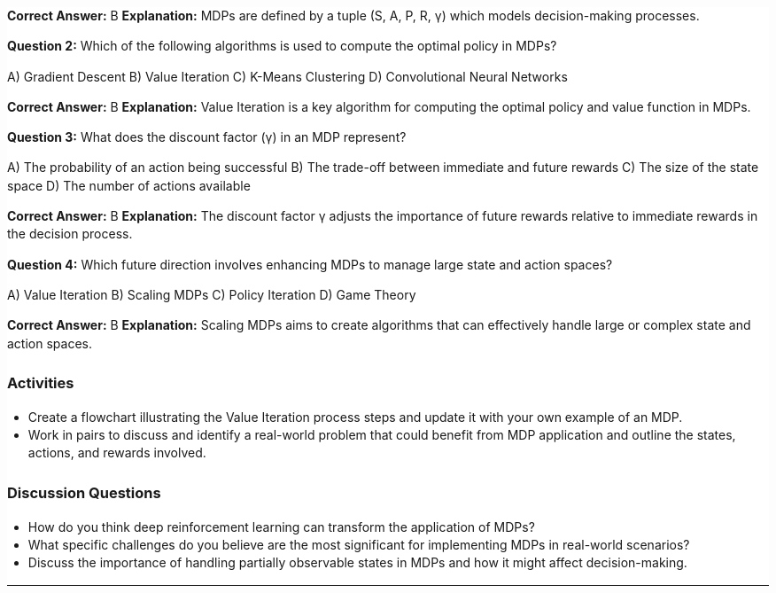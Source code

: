 **Correct Answer:** B
**Explanation:** MDPs are defined by a tuple (S, A, P, R, γ) which models decision-making processes.

**Question 2:** Which of the following algorithms is used to compute the optimal policy in MDPs?

  A) Gradient Descent
  B) Value Iteration
  C) K-Means Clustering
  D) Convolutional Neural Networks

**Correct Answer:** B
**Explanation:** Value Iteration is a key algorithm for computing the optimal policy and value function in MDPs.

**Question 3:** What does the discount factor (γ) in an MDP represent?

  A) The probability of an action being successful
  B) The trade-off between immediate and future rewards
  C) The size of the state space
  D) The number of actions available

**Correct Answer:** B
**Explanation:** The discount factor γ adjusts the importance of future rewards relative to immediate rewards in the decision process.

**Question 4:** Which future direction involves enhancing MDPs to manage large state and action spaces?

  A) Value Iteration
  B) Scaling MDPs
  C) Policy Iteration
  D) Game Theory

**Correct Answer:** B
**Explanation:** Scaling MDPs aims to create algorithms that can effectively handle large or complex state and action spaces.

### Activities
- Create a flowchart illustrating the Value Iteration process steps and update it with your own example of an MDP.
- Work in pairs to discuss and identify a real-world problem that could benefit from MDP application and outline the states, actions, and rewards involved.

### Discussion Questions
- How do you think deep reinforcement learning can transform the application of MDPs?
- What specific challenges do you believe are the most significant for implementing MDPs in real-world scenarios?
- Discuss the importance of handling partially observable states in MDPs and how it might affect decision-making.

---

